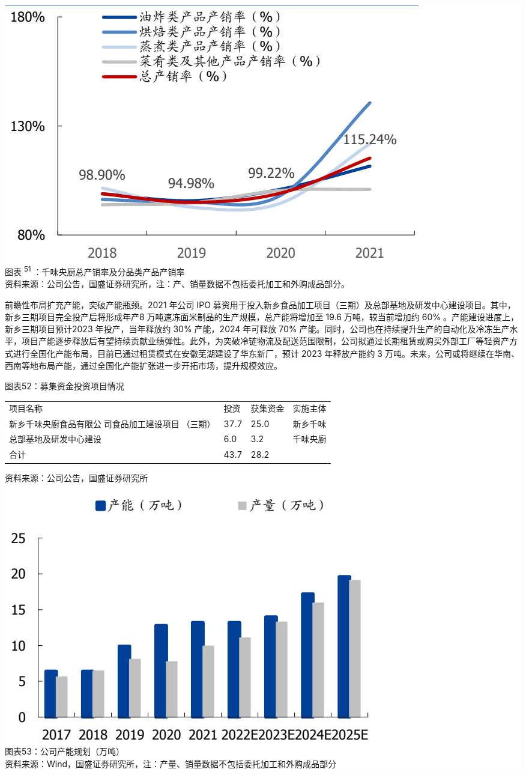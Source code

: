 ![](images/1c7819f934330b66b59a15237eda986bb63487005e7c8c35605a1e37c01d53b8.jpg)  
图表 $^ { 5 1 }$ ：千味央厨总产销率及分品类产品产销率  
资料来源：公司公告，国盛证券研究所，注：产、销量数据不包括委托加工和外购成品部分。

前瞻性布局扩充产能，突破产能瓶颈。2021 年公司 IPO 募资用于投入新乡食品加工项目（三期）及总部基地及研发中心建设项目。其中，新乡三期项目完全投产后将形成年产8 万吨速冻面米制品的生产规模，总产能将增加至 19.6 万吨，较当前增加约 $60 \%$ 。产能建设进度上，新乡三期项目预计2023 年投产，当年释放约 $3 0 \%$ 产能，2024 年可释放 $7 0 \%$ 产能。同时，公司也在持续提升生产的自动化及冷冻生产水平，项目产能逐步释放后有望持续贡献业绩弹性。此外，为突破冷链物流及配送范围限制，公司拟通过长期租赁或购买外部工厂等轻资产方式进行全国化产能布局，目前已通过租赁模式在安徽芜湖建设了华东新厂，预计 2023 年释放产能约 3 万吨。未来，公司或将继续在华南、西南等地布局产能，通过全国化产能扩张进一步开拓市场，提升规模效应。

图表52：募集资金投资项目情况  

<table><tr><td>项目名称</td><td>投资</td><td>获集资金</td><td>实施主体</td></tr><tr><td>新乡千味央廚食品有限公 司食品加工建设项目 （三期）</td><td>37.7</td><td>25.0</td><td>新乡千味</td></tr><tr><td>总部基地及研发中心建设</td><td>6.0</td><td>3.2</td><td>千味央廚</td></tr><tr><td>合计</td><td>43.7</td><td>28.2</td><td></td></tr></table>

资料来源：公司公告，国盛证券研究所

![](images/7aa2b4585b54b654c11937d40b0b38d3d51f0ef008cfc4095e3c9f421832594c.jpg)  
图表53：公司产能规划（万吨）  
资料来源：Wind，国盛证券研究所，注：产量、销量数据不包括委托加工和外购成品部分
